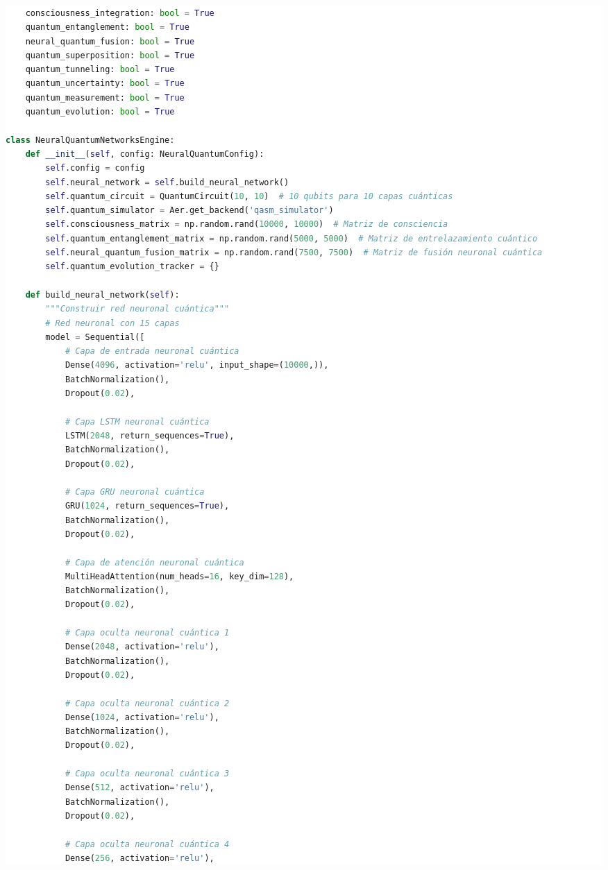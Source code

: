 ```python
    consciousness_integration: bool = True
    quantum_entanglement: bool = True
    neural_quantum_fusion: bool = True
    quantum_superposition: bool = True
    quantum_tunneling: bool = True
    quantum_uncertainty: bool = True
    quantum_measurement: bool = True
    quantum_evolution: bool = True

class NeuralQuantumNetworksEngine:
    def __init__(self, config: NeuralQuantumConfig):
        self.config = config
        self.neural_network = self.build_neural_network()
        self.quantum_circuit = QuantumCircuit(10, 10)  # 10 qubits para 10 capas cuánticas
        self.quantum_simulator = Aer.get_backend('qasm_simulator')
        self.consciousness_matrix = np.random.rand(10000, 10000)  # Matriz de consciencia
        self.quantum_entanglement_matrix = np.random.rand(5000, 5000)  # Matriz de entrelazamiento cuántico
        self.neural_quantum_fusion_matrix = np.random.rand(7500, 7500)  # Matriz de fusión neuronal cuántica
        self.quantum_evolution_tracker = {}
        
    def build_neural_network(self):
        """Construir red neuronal cuántica"""
        # Red neuronal con 15 capas
        model = Sequential([
            # Capa de entrada neuronal cuántica
            Dense(4096, activation='relu', input_shape=(10000,)),
            BatchNormalization(),
            Dropout(0.02),
            
            # Capa LSTM neuronal cuántica
            LSTM(2048, return_sequences=True),
            BatchNormalization(),
            Dropout(0.02),
            
            # Capa GRU neuronal cuántica
            GRU(1024, return_sequences=True),
            BatchNormalization(),
            Dropout(0.02),
            
            # Capa de atención neuronal cuántica
            MultiHeadAttention(num_heads=16, key_dim=128),
            BatchNormalization(),
            Dropout(0.02),
            
            # Capa oculta neuronal cuántica 1
            Dense(2048, activation='relu'),
            BatchNormalization(),
            Dropout(0.02),
            
            # Capa oculta neuronal cuántica 2
            Dense(1024, activation='relu'),
            BatchNormalization(),
            Dropout(0.02),
            
            # Capa oculta neuronal cuántica 3
            Dense(512, activation='relu'),
            BatchNormalization(),
            Dropout(0.02),
            
            # Capa oculta neuronal cuántica 4
            Dense(256, activation='relu'),
```